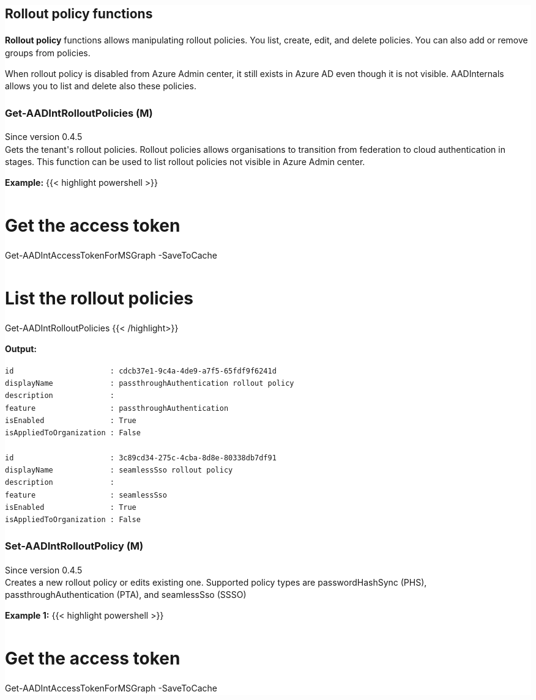 ## Rollout policy functions

**Rollout policy** functions allows manipulating rollout policies. You list, create, edit, and delete policies. You can also add or remove groups from policies.

When rollout policy is disabled from Azure Admin center, it still exists in Azure AD even though it is not visible. AADInternals allows you to list and delete also these policies.

### Get-AADIntRolloutPolicies (M)
Since version 0.4.5 <br>
Gets the tenant's rollout policies. Rollout policies allows organisations to transition from federation to cloud authentication in stages.
This function can be used to list rollout policies not visible in Azure Admin center. 

**Example:**
{{< highlight powershell >}}
# Get the access token
Get-AADIntAccessTokenForMSGraph -SaveToCache

# List the rollout policies
Get-AADIntRolloutPolicies
{{< /highlight>}}

**Output:**
```
id                      : cdcb37e1-9c4a-4de9-a7f5-65fdf9f6241d
displayName             : passthroughAuthentication rollout policy
description             :
feature                 : passthroughAuthentication
isEnabled               : True
isAppliedToOrganization : False

id                      : 3c89cd34-275c-4cba-8d8e-80338db7df91
displayName             : seamlessSso rollout policy
description             :
feature                 : seamlessSso
isEnabled               : True
isAppliedToOrganization : False
```

### Set-AADIntRolloutPolicy (M)
Since version 0.4.5 <br>
Creates a new rollout policy or edits existing one. Supported policy types are passwordHashSync (PHS), passthroughAuthentication (PTA), and seamlessSso (SSSO)

**Example 1:**
{{< highlight powershell >}}
# Get the access token
Get-AADIntAccessTokenForMSGraph -SaveToCache
